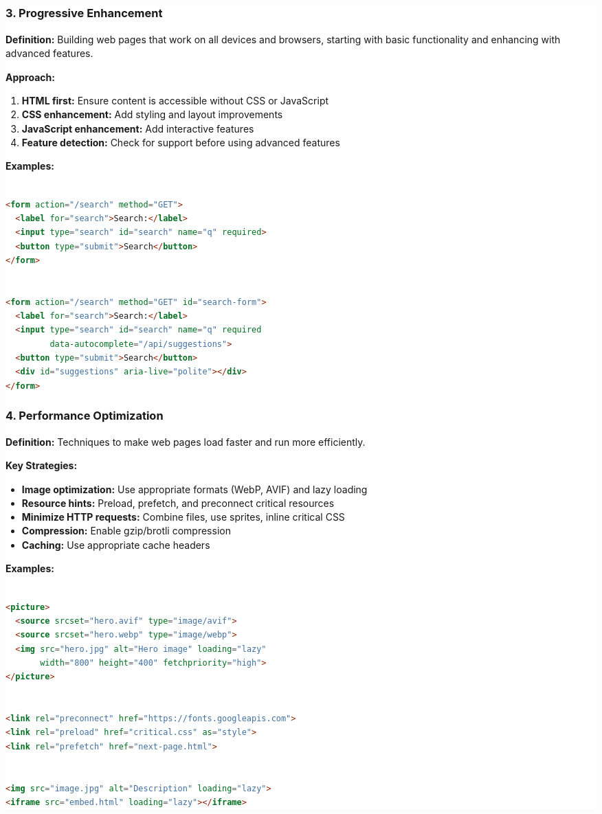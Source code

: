### 3. Progressive Enhancement
**Definition:** Building web pages that work on all devices and browsers, starting with basic functionality and enhancing with advanced features.

**Approach:**
1. **HTML first:** Ensure content is accessible without CSS or JavaScript
2. **CSS enhancement:** Add styling and layout improvements
3. **JavaScript enhancement:** Add interactive features
4. **Feature detection:** Check for support before using advanced features

**Examples:**
```html

<form action="/search" method="GET">
  <label for="search">Search:</label>
  <input type="search" id="search" name="q" required>
  <button type="submit">Search</button>
</form>


<form action="/search" method="GET" id="search-form">
  <label for="search">Search:</label>
  <input type="search" id="search" name="q" required 
         data-autocomplete="/api/suggestions">
  <button type="submit">Search</button>
  <div id="suggestions" aria-live="polite"></div>
</form>
```

### 4. Performance Optimization
**Definition:** Techniques to make web pages load faster and run more efficiently.

**Key Strategies:**
- **Image optimization:** Use appropriate formats (WebP, AVIF) and lazy loading
- **Resource hints:** Preload, prefetch, and preconnect critical resources
- **Minimize HTTP requests:** Combine files, use sprites, inline critical CSS
- **Compression:** Enable gzip/brotli compression
- **Caching:** Use appropriate cache headers

**Examples:**
```html

<picture>
  <source srcset="hero.avif" type="image/avif">
  <source srcset="hero.webp" type="image/webp">
  <img src="hero.jpg" alt="Hero image" loading="lazy" 
       width="800" height="400" fetchpriority="high">
</picture>


<link rel="preconnect" href="https://fonts.googleapis.com">
<link rel="preload" href="critical.css" as="style">
<link rel="prefetch" href="next-page.html">


<img src="image.jpg" alt="Description" loading="lazy">
<iframe src="embed.html" loading="lazy"></iframe>
```
